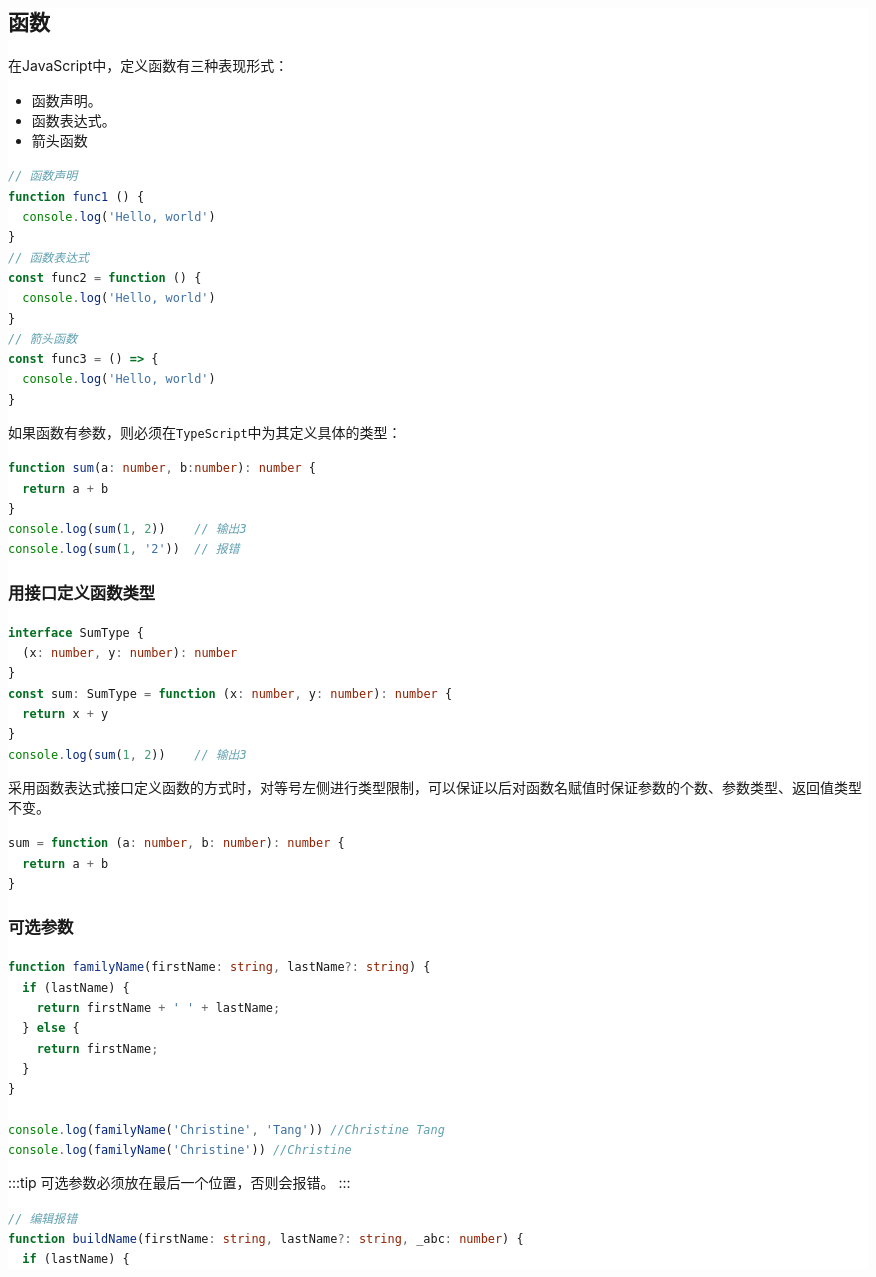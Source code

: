 ## 函数
在JavaScript中，定义函数有三种表现形式：
* 函数声明。
* 函数表达式。
* 箭头函数
```js
// 函数声明
function func1 () {
  console.log('Hello, world')
}
// 函数表达式
const func2 = function () {
  console.log('Hello, world')
}
// 箭头函数
const func3 = () => {
  console.log('Hello, world')
}
```
如果函数有参数，则必须在`TypeScript`中为其定义具体的类型：
```ts
function sum(a: number, b:number): number {
  return a + b
}
console.log(sum(1, 2))    // 输出3
console.log(sum(1, '2'))  // 报错
```
### 用接口定义函数类型
```ts
interface SumType {
  (x: number, y: number): number
}
const sum: SumType = function (x: number, y: number): number {
  return x + y
}
console.log(sum(1, 2))    // 输出3
```
采用函数表达式接口定义函数的方式时，对等号左侧进行类型限制，可以保证以后对函数名赋值时保证参数的个数、参数类型、返回值类型不变。
```ts
sum = function (a: number, b: number): number {
  return a + b
}
```
### 可选参数
```ts
function familyName(firstName: string, lastName?: string) {
  if (lastName) {
    return firstName + ' ' + lastName;
  } else {
    return firstName;
  }
}

console.log(familyName('Christine', 'Tang')) //Christine Tang
console.log(familyName('Christine')) //Christine
```
:::tip
可选参数必须放在最后一个位置，否则会报错。
:::
```ts
// 编辑报错 
function buildName(firstName: string, lastName?: string, _abc: number) {
  if (lastName) {
```